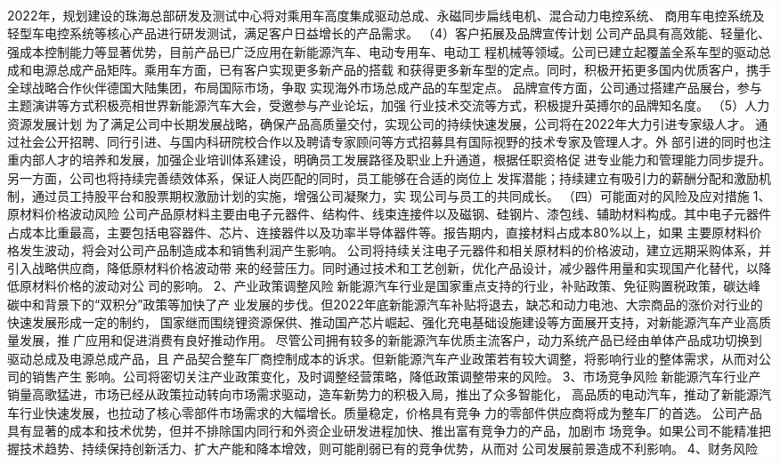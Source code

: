 2022年，规划建设的珠海总部研发及测试中心将对乘用车高度集成驱动总成、永磁同步扁线电机、混合动力电控系统、
商用车电控系统及轻型车电控系统等核心产品进行研发测试，满足客户日益增长的产品需求。
（4）客户拓展及品牌宣传计划
公司产品具有高效能、轻量化、强成本控制能力等显著优势，目前产品已广泛应用在新能源汽车、电动专用车、电动工
程机械等领域。公司已建立起覆盖全系车型的驱动总成和电源总成产品矩阵。乘用车方面，已有客户实现更多新产品的搭载
和获得更多新车型的定点。同时，积极开拓更多国内优质客户，携手全球战略合作伙伴德国大陆集团，布局国际市场，争取
实现海外市场总成产品的车型定点。
品牌宣传方面，公司通过搭建产品展台，参与主题演讲等方式积极亮相世界新能源汽车大会，受邀参与产业论坛，加强
行业技术交流等方式，积极提升英搏尔的品牌知名度。
（5）人力资源发展计划
为了满足公司中长期发展战略，确保产品高质量交付，实现公司的持续快速发展，公司将在2022年大力引进专家级人才。
通过社会公开招聘、同行引进、与国内科研院校合作以及聘请专家顾问等方式招募具有国际视野的技术专家及管理人才。外
部引进的同时也注重内部人才的培养和发展，加强企业培训体系建设，明确员工发展路径及职业上升通道，根据任职资格促
进专业能力和管理能力同步提升。另一方面，公司也将持续完善绩效体系，保证人岗匹配的同时，员工能够在合适的岗位上
发挥潜能；持续建立有吸引力的薪酬分配和激励机制，通过员工持股平台和股票期权激励计划的实施，增强公司凝聚力，实
现公司与员工的共同成长。
（四）可能面对的风险及应对措施
1、原材料价格波动风险
公司产品原材料主要由电子元器件、结构件、线束连接件以及磁钢、硅钢片、漆包线、辅助材料构成。其中电子元器件
占成本比重最高，主要包括电容器件、芯片、连接器件以及功率半导体器件等。报告期内，直接材料占成本80%以上，如果
主要原材料价格发生波动，将会对公司产品制造成本和销售利润产生影响。
公司将持续关注电子元器件和相关原材料的价格波动，建立远期采购体系，并引入战略供应商，降低原材料价格波动带
来的经营压力。同时通过技术和工艺创新，优化产品设计，减少器件用量和实现国产化替代，以降低原材料价格的波动对公
司的影响。
2、产业政策调整风险
新能源汽车行业是国家重点支持的行业，补贴政策、免征购置税政策，碳达峰碳中和背景下的“双积分”政策等加快了产
业发展的步伐。但2022年底新能源汽车补贴将退去，缺芯和动力电池、大宗商品的涨价对行业的快速发展形成一定的制约，
国家继而围绕锂资源保供、推动国产芯片崛起、强化充电基础设施建设等方面展开支持，对新能源汽车产业高质量发展，推
广应用和促进消费有良好推动作用。
尽管公司拥有较多的新能源汽车优质主流客户，动力系统产品已经由单体产品成功切换到驱动总成及电源总成产品，且
产品契合整车厂商控制成本的诉求。但新能源汽车产业政策若有较大调整，将影响行业的整体需求，从而对公司的销售产生
影响。公司将密切关注产业政策变化，及时调整经营策略，降低政策调整带来的风险。
3、市场竞争风险
新能源汽车行业产销量高歌猛进，市场已经从政策拉动转向市场需求驱动，造车新势力的积极入局，推出了众多智能化，
高品质的电动汽车，推动了新能源汽车行业快速发展，也拉动了核心零部件市场需求的大幅增长。质量稳定，价格具有竞争
力的零部件供应商将成为整车厂的首选。
公司产品具有显著的成本和技术优势，但并不排除国内同行和外资企业研发进程加快、推出富有竞争力的产品，加剧市
场竞争。如果公司不能精准把握技术趋势、持续保持创新活力、扩大产能和降本增效，则可能削弱已有的竞争优势，从而对
公司发展前景造成不利影响。
4、财务风险

